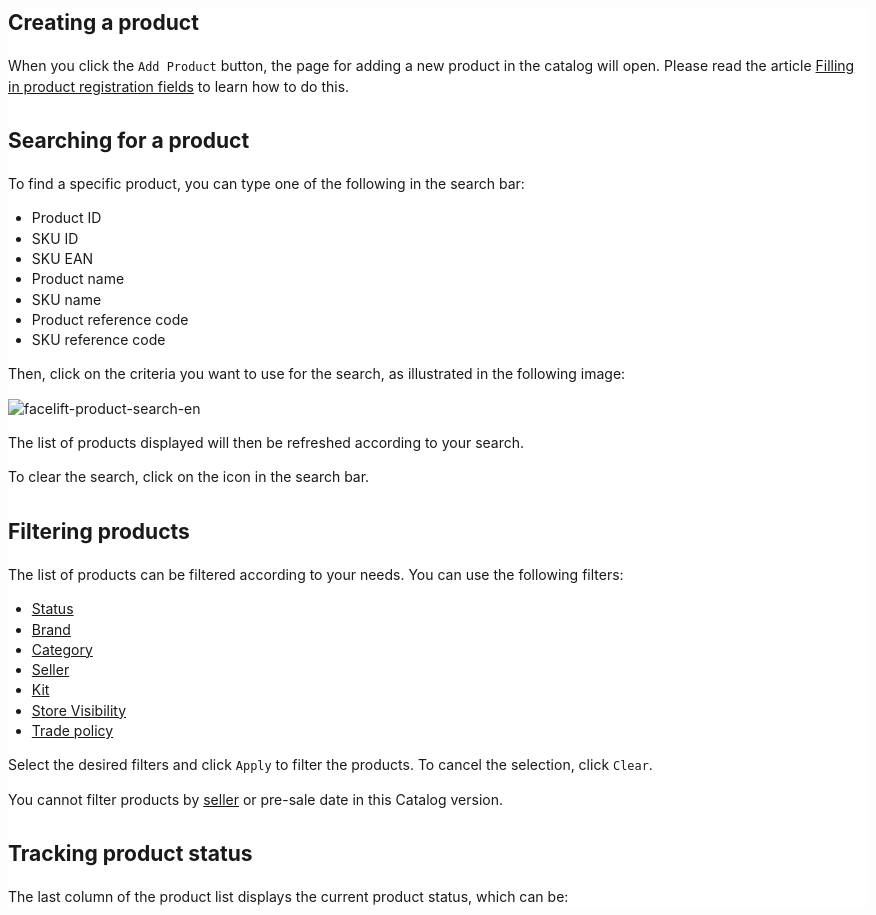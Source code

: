 ## Creating a product

When you click the `Add Product` button, the page for adding a new product in the catalog will open. Please read the article [Filling in product registration fields](https://help.vtex.com/en/tutorial/product-registration-fields--4dYXWIK3zyS8IceKkQseke) to learn how to do this. 

## Searching for a product

To find a specific product, you can type one of the following in the search bar:

* Product ID
* SKU ID
* SKU EAN
* Product name
* SKU name
* Product reference code
* SKU reference code

Then, click on the criteria you want to use for the search, as illustrated in the following image:

![facelift-product-search-en](//images.ctfassets.net/alneenqid6w5/PCBjrNpVcVr5Z4x3RdTgW/c27b9b7e3c947a913bdcd071c5fb085a/facelift-product-search-en.gif)

The list of products displayed will then be refreshed according to your search. 

To clear the search, click on the <i class="far fa-times-circle"></i> icon in the search bar.

## Filtering products

The list of products can be filtered according to your needs. You can use the following filters:

* [Status](#tracking-product-status)
* [Brand](https://help.vtex.com/en/tracks/catalog-101--5AF0XfnjfWeopIFBgs3LIQ/7i3sB8fgkqUp5NoH5yJtfh)
* [Category](https://help.vtex.com/en/tracks/catalog-101--5AF0XfnjfWeopIFBgs3LIQ/2gkZDjXRqfsq62TlAkj4uf)
* [Seller](https://help.vtex.com/en/tutorial/what-is-a-seller--5FkLvhZ3Few4CWWIuYOK2w)
* [Kit](https://help.vtex.com/en/tutorial/what-is-a-kit--5ov5s3eHM4AqAAgqWwoc28)
* [Store Visibility](https://help.vtex.com/en/tutorial/product-registration-fields--4dYXWIK3zyS8IceKkQseke)
* [Trade policy](https://help.vtex.com/en/tutorial/how-trade-policies-work--6Xef8PZiFm40kg2STrMkMV)

Select the desired filters and click `Apply` to filter the products. To cancel the selection, click `Clear`.

<div class="alert alert-warning">
  <p>You cannot filter products by <a href="https://help.vtex.com/en/tutorial/what-is-a-seller--5FkLvhZ3Few4CWWIuYOK2w">seller</a> or pre-sale date in this Catalog version.</p>
</div>

## Tracking product status

The last column of the product list displays the current product status, which can be:
